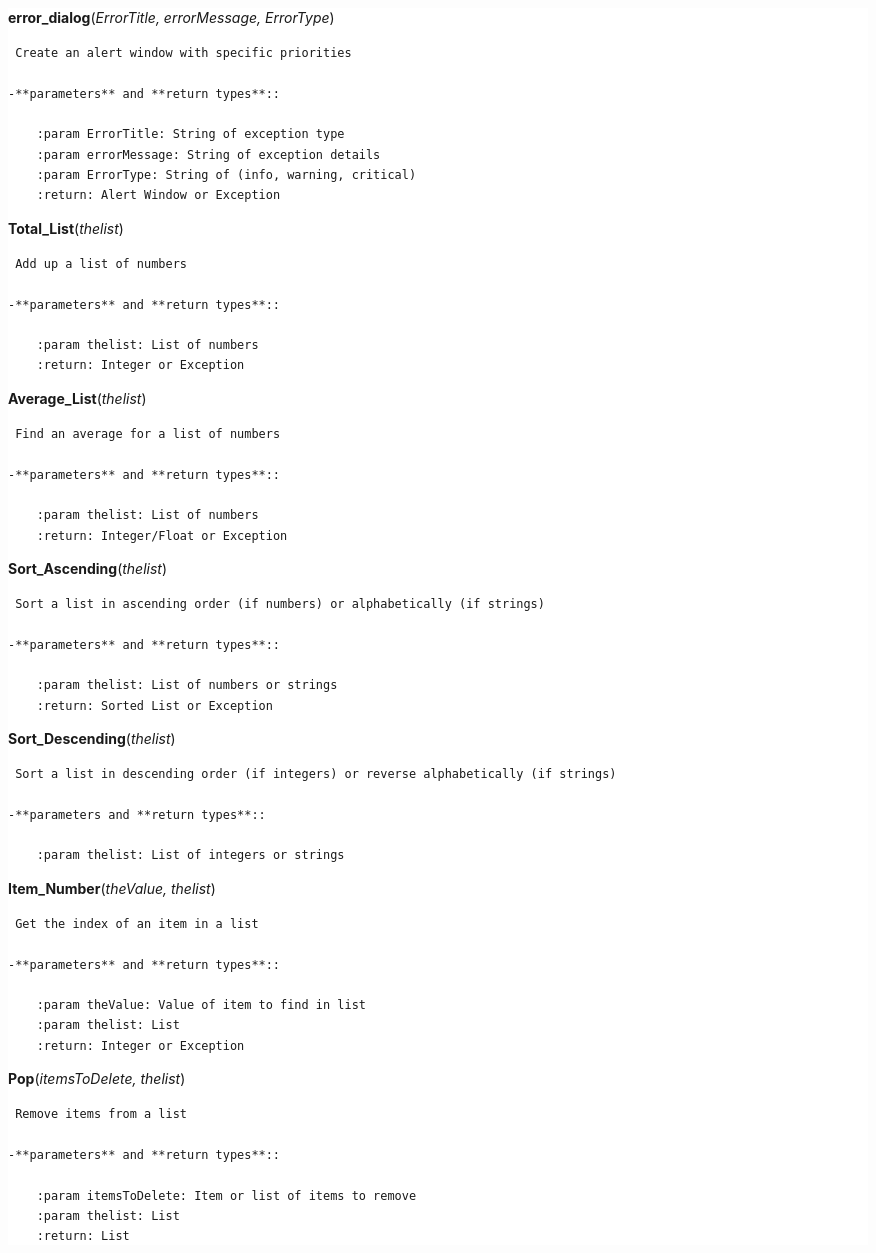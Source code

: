 **error_dialog**(*ErrorTitle, errorMessage, ErrorType*)

	 Create an alert window with specific priorities

	-**parameters** and **return types**::
	
		:param ErrorTitle: String of exception type
		:param errorMessage: String of exception details
		:param ErrorType: String of (info, warning, critical)
		:return: Alert Window or Exception

**Total_List**(*thelist*)

	 Add up a list of numbers
	
	-**parameters** and **return types**::
	
		:param thelist: List of numbers
		:return: Integer or Exception	

**Average_List**(*thelist*)

	 Find an average for a list of numbers

	-**parameters** and **return types**::
		
		:param thelist: List of numbers
		:return: Integer/Float or Exception

**Sort_Ascending**(*thelist*)

	 Sort a list in ascending order (if numbers) or alphabetically (if strings)

	-**parameters** and **return types**::
	
		:param thelist: List of numbers or strings
		:return: Sorted List or Exception

**Sort_Descending**(*thelist*)

	 Sort a list in descending order (if integers) or reverse alphabetically (if strings)

	-**parameters and **return types**::
	
		:param thelist: List of integers or strings

**Item_Number**(*theValue, thelist*)

	 Get the index of an item in a list

	-**parameters** and **return types**::
		
		:param theValue: Value of item to find in list
		:param thelist: List
		:return: Integer or Exception

**Pop**(*itemsToDelete, thelist*)

	 Remove items from a list
	
	-**parameters** and **return types**::
		
		:param itemsToDelete: Item or list of items to remove
		:param thelist: List
		:return: List
